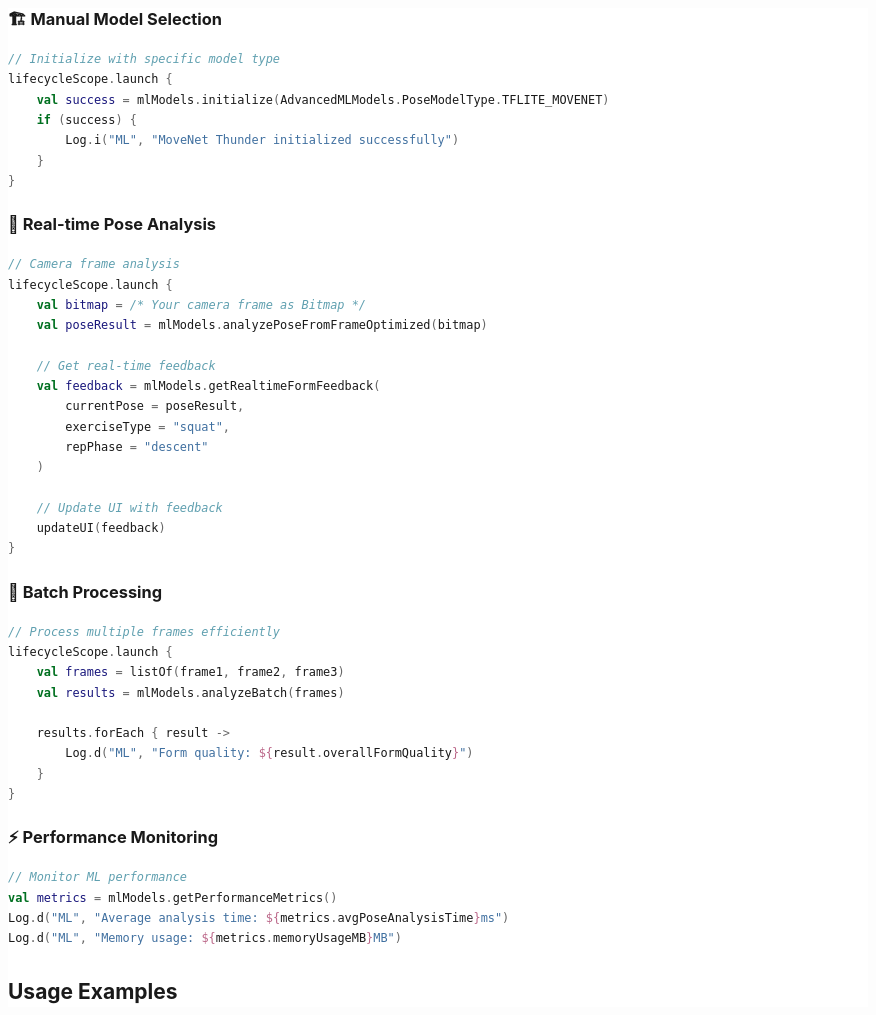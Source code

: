 ### 🏗️ **Manual Model Selection**
```kotlin
// Initialize with specific model type
lifecycleScope.launch {
    val success = mlModels.initialize(AdvancedMLModels.PoseModelType.TFLITE_MOVENET)
    if (success) {
        Log.i("ML", "MoveNet Thunder initialized successfully")
    }
}
```

### 📸 **Real-time Pose Analysis**
```kotlin
// Camera frame analysis
lifecycleScope.launch {
    val bitmap = /* Your camera frame as Bitmap */
    val poseResult = mlModels.analyzePoseFromFrameOptimized(bitmap)
    
    // Get real-time feedback
    val feedback = mlModels.getRealtimeFormFeedback(
        currentPose = poseResult,
        exerciseType = "squat",
        repPhase = "descent"
    )
    
    // Update UI with feedback
    updateUI(feedback)
}
```

### 🔄 **Batch Processing**
```kotlin
// Process multiple frames efficiently
lifecycleScope.launch {
    val frames = listOf(frame1, frame2, frame3)
    val results = mlModels.analyzeBatch(frames)
    
    results.forEach { result ->
        Log.d("ML", "Form quality: ${result.overallFormQuality}")
    }
}
```

### ⚡ **Performance Monitoring**
```kotlin
// Monitor ML performance
val metrics = mlModels.getPerformanceMetrics()
Log.d("ML", "Average analysis time: ${metrics.avgPoseAnalysisTime}ms")
Log.d("ML", "Memory usage: ${metrics.memoryUsageMB}MB")
```

## Usage Examples

